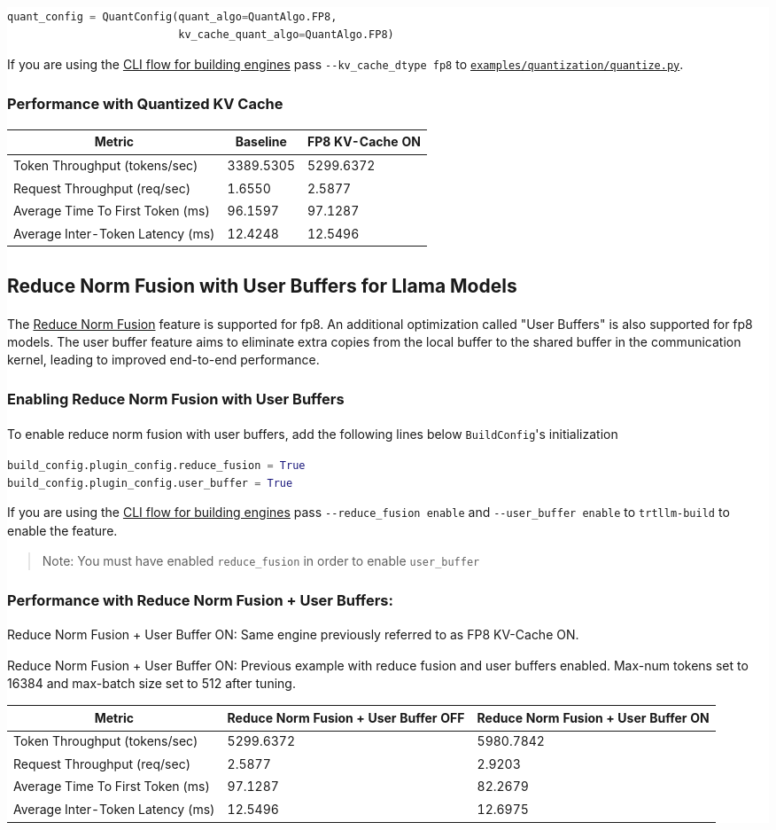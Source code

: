 ```python
quant_config = QuantConfig(quant_algo=QuantAlgo.FP8,
                           kv_cache_quant_algo=QuantAlgo.FP8)
```

If you are using the [CLI flow for building engines](./benchmarking-default-performance.md#building-and-saving-engines-via-cli) pass `--kv_cache_dtype fp8` to [`examples/quantization/quantize.py`](https://github.com/NVIDIA/TensorRT-LLM/tree/main/examples/quantization).

### Performance with Quantized KV Cache

| Metric                           | Baseline  | FP8 KV-Cache ON |
| -------------------------------- | --------- | --------------- |
| Token Throughput (tokens/sec)    | 3389.5305 | 5299.6372       |
| Request Throughput (req/sec)     | 1.6550    | 2.5877          |
| Average Time To First Token (ms) | 96.1597   | 97.1287         |
| Average Inter-Token Latency (ms) | 12.4248   | 12.5496         |

## Reduce Norm Fusion with User Buffers for Llama Models

The [Reduce Norm Fusion](./useful-build-time-flags.md#reduce-norm-fusion-plugin-for-llama-models) feature is supported for fp8. An additional optimization called "User Buffers" is also supported for fp8 models. The user buffer feature aims to eliminate extra copies from the local buffer to the shared buffer in the communication kernel, leading to improved end-to-end performance.


### Enabling Reduce Norm Fusion with User Buffers


To enable reduce norm fusion with user buffers, add the following lines below `BuildConfig`'s initialization

```python
build_config.plugin_config.reduce_fusion = True
build_config.plugin_config.user_buffer = True
```

If you are using the [CLI flow for building engines](./benchmarking-default-performance.md#building-and-saving-engines-via-cli) pass `--reduce_fusion enable` and `--user_buffer enable` to `trtllm-build` to enable the feature.

> Note: You must have enabled `reduce_fusion` in order to enable `user_buffer`

### Performance with Reduce Norm Fusion + User Buffers:

Reduce Norm Fusion + User Buffer ON: Same engine previously referred to as FP8 KV-Cache ON.

Reduce Norm Fusion + User Buffer ON: Previous example with reduce fusion and user buffers enabled. Max-num tokens set to 16384 and max-batch size set to 512 after tuning.


| Metric                           | Reduce Norm Fusion + User Buffer OFF | Reduce Norm Fusion + User Buffer ON |
| -------------------------------- | ------------------------------------ | ----------------------------------- |
| Token Throughput (tokens/sec)    | 5299.6372                            | 5980.7842                           |
| Request Throughput (req/sec)     | 2.5877                               | 2.9203                              |
| Average Time To First Token (ms) | 97.1287                              | 82.2679                             |
| Average Inter-Token Latency (ms) | 12.5496                              | 12.6975                             |
